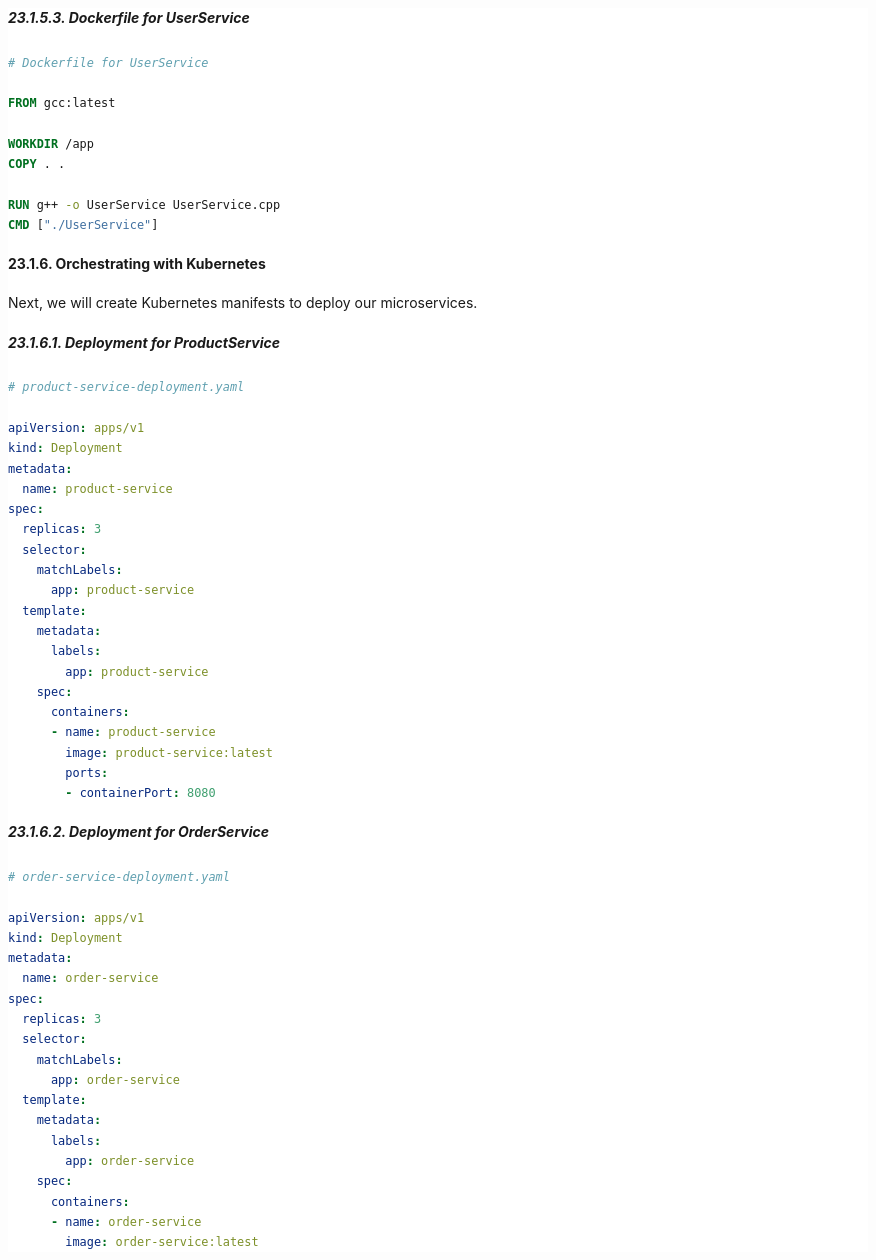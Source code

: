 ##### 23.1.5.3. Dockerfile for UserService

```dockerfile
# Dockerfile for UserService

FROM gcc:latest

WORKDIR /app
COPY . .

RUN g++ -o UserService UserService.cpp
CMD ["./UserService"]
```

#### 23.1.6. Orchestrating with Kubernetes

Next, we will create Kubernetes manifests to deploy our microservices.

##### 23.1.6.1. Deployment for ProductService

```yaml
# product-service-deployment.yaml

apiVersion: apps/v1
kind: Deployment
metadata:
  name: product-service
spec:
  replicas: 3
  selector:
    matchLabels:
      app: product-service
  template:
    metadata:
      labels:
        app: product-service
    spec:
      containers:
      - name: product-service
        image: product-service:latest
        ports:
        - containerPort: 8080
```

##### 23.1.6.2. Deployment for OrderService

```yaml
# order-service-deployment.yaml

apiVersion: apps/v1
kind: Deployment
metadata:
  name: order-service
spec:
  replicas: 3
  selector:
    matchLabels:
      app: order-service
  template:
    metadata:
      labels:
        app: order-service
    spec:
      containers:
      - name: order-service
        image: order-service:latest
```